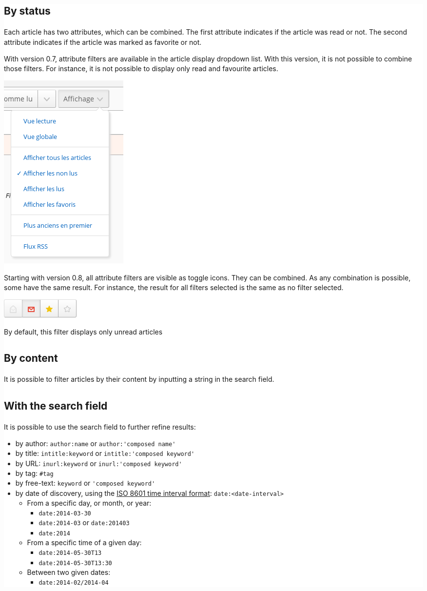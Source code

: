 ## By status

Each article has two attributes, which can be combined. The first attribute indicates if the article was read or not. The second attribute indicates if the article was marked as favorite or not.

With version 0.7, attribute filters are available in the article display dropdown list. With this version, it is not possible to combine those filters. For instance, it is not possible to display only read and favourite articles.

![Attribute filters in 0.7](../img/users/status.filter.0.7.png)

Starting with version 0.8, all attribute filters are visible as toggle icons. They can be combined. As any combination is possible, some have the same result. For instance, the result for all filters selected is the same as no filter selected.

![Attribute filters in 0.8](../img/users/status.filter.0.8.png)

By default, this filter displays only unread articles

## By content

It is possible to filter articles by their content by inputting a string in the search field.

## With the search field

It is possible to use the search field to further refine results:

* by author: `author:name` or `author:'composed name'`
* by title: `intitle:keyword` or `intitle:'composed keyword'`
* by URL: `inurl:keyword` or `inurl:'composed keyword'`
* by tag: `#tag`
* by free-text: `keyword` or `'composed keyword'`
* by date of discovery, using the [ISO 8601 time interval format](http://en.wikipedia.org/wiki/ISO_8601#Time_intervals): `date:<date-interval>`
	* From a specific day, or month, or year:
		* `date:2014-03-30`
		* `date:2014-03` or `date:201403`
		* `date:2014`
	* From a specific time of a given day:
		* `date:2014-05-30T13`
		* `date:2014-05-30T13:30`
	* Between two given dates:
		* `date:2014-02/2014-04`
